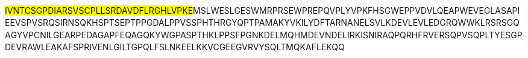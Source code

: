 <span style='background-color: yellow;'>I</span><span style='background-color: yellow;'>V</span><span style='background-color: yellow;'>N</span><span style='background-color: yellow;'>T</span><span style='background-color: yellow;'>C</span><span style='background-color: yellow;'>S</span><span style='background-color: yellow;'>G</span><span style='background-color: yellow;'>P</span><span style='background-color: yellow;'>D</span><span style='background-color: yellow;'>I</span><span style='background-color: yellow;'>A</span><span style='background-color: yellow;'>R</span><span style='background-color: yellow;'>S</span><span style='background-color: yellow;'>V</span><span style='background-color: yellow;'>S</span><span style='background-color: yellow;'>C</span><span style='background-color: yellow;'>P</span><span style='background-color: yellow;'>L</span><span style='background-color: yellow;'>L</span><span style='background-color: yellow;'>S</span><span style='background-color: yellow;'>R</span><span style='background-color: yellow;'>D</span><span style='background-color: yellow;'>A</span><span style='background-color: yellow;'>V</span><span style='background-color: yellow;'>D</span><span style='background-color: yellow;'>F</span><span style='background-color: yellow;'>L</span><span style='background-color: yellow;'>R</span><span style='background-color: yellow;'>G</span><span style='background-color: yellow;'>H</span><span style='background-color: yellow;'>L</span><span style='background-color: yellow;'>V</span><span style='background-color: yellow;'>P</span><span style='background-color: yellow;'>K</span><span style='background-color: yellow;'>E</span><span>M</span><span>S</span><span>L</span><span>W</span><span>E</span><span>S</span><span>L</span><span>G</span><span>E</span><span>S</span><span>W</span><span>M</span><span>R</span><span>P</span><span>R</span><span>S</span><span>E</span><span>W</span><span>P</span><span>R</span><span>E</span><span>P</span><span>Q</span><span>V</span><span>P</span><span>L</span><span>Y</span><span>V</span><span>P</span><span>K</span><span>F</span><span>H</span><span>S</span><span>G</span><span>W</span><span>E</span><span>P</span><span>P</span><span>V</span><span>D</span><span>V</span><span>L</span><span>Q</span><span>E</span><span>A</span><span>P</span><span>W</span><span>E</span><span>V</span><span>E</span><span>G</span><span>L</span><span>A</span><span>S</span><span>A</span><span>P</span><span>I</span><span>E</span><span>E</span><span>V</span><span>S</span><span>P</span><span>V</span><span>S</span><span>R</span><span>Q</span><span>S</span><span>I</span><span>R</span><span>N</span><span>S</span><span>Q</span><span>K</span><span>H</span><span>S</span><span>P</span><span>T</span><span>S</span><span>E</span><span>P</span><span>T</span><span>P</span><span>P</span><span>G</span><span>D</span><span>A</span><span>L</span><span>P</span><span>P</span><span>V</span><span>S</span><span>S</span><span>P</span><span>H</span><span>T</span><span>H</span><span>R</span><span>G</span><span>Y</span><span>Q</span><span>P</span><span>T</span><span>P</span><span>A</span><span>M</span><span>A</span><span>K</span><span>Y</span><span>V</span><span>K</span><span>I</span><span>L</span><span>Y</span><span>D</span><span>F</span><span>T</span><span>A</span><span>R</span><span>N</span><span>A</span><span>N</span><span>E</span><span>L</span><span>S</span><span>V</span><span>L</span><span>K</span><span>D</span><span>E</span><span>V</span><span>L</span><span>E</span><span>V</span><span>L</span><span>E</span><span>D</span><span>G</span><span>R</span><span>Q</span><span>W</span><span>W</span><span>K</span><span>L</span><span>R</span><span>S</span><span>R</span><span>S</span><span>G</span><span>Q</span><span>A</span><span>G</span><span>Y</span><span>V</span><span>P</span><span>C</span><span>N</span><span>I</span><span>L</span><span>G</span><span>E</span><span>A</span><span>R</span><span>P</span><span>E</span><span>D</span><span>A</span><span>G</span><span>A</span><span>P</span><span>F</span><span>E</span><span>Q</span><span>A</span><span>G</span><span>Q</span><span>K</span><span>Y</span><span>W</span><span>G</span><span>P</span><span>A</span><span>S</span><span>P</span><span>T</span><span>H</span><span>K</span><span>L</span><span>P</span><span>P</span><span>S</span><span>F</span><span>P</span><span>G</span><span>N</span><span>K</span><span>D</span><span>E</span><span>L</span><span>M</span><span>Q</span><span>H</span><span>M</span><span>D</span><span>E</span><span>V</span><span>N</span><span>D</span><span>E</span><span>L</span><span>I</span><span>R</span><span>K</span><span>I</span><span>S</span><span>N</span><span>I</span><span>R</span><span>A</span><span>Q</span><span>P</span><span>Q</span><span>R</span><span>H</span><span>F</span><span>R</span><span>V</span><span>E</span><span>R</span><span>S</span><span>Q</span><span>P</span><span>V</span><span>S</span><span>Q</span><span>P</span><span>L</span><span>T</span><span>Y</span><span>E</span><span>S</span><span>G</span><span>P</span><span>D</span><span>E</span><span>V</span><span>R</span><span>A</span><span>W</span><span>L</span><span>E</span><span>A</span><span>K</span><span>A</span><span>F</span><span>S</span><span>P</span><span>R</span><span>I</span><span>V</span><span>E</span><span>N</span><span>L</span><span>G</span><span>I</span><span>L</span><span>T</span><span>G</span><span>P</span><span>Q</span><span>L</span><span>F</span><span>S</span><span>L</span><span>N</span><span>K</span><span>E</span><span>E</span><span>L</span><span>K</span><span>K</span><span>V</span><span>C</span><span>G</span><span>E</span><span>E</span><span>G</span><span>V</span><span>R</span><span>V</span><span>Y</span><span>S</span><span>Q</span><span>L</span><span>T</span><span>M</span><span>Q</span><span>K</span><span>A</span><span>F</span><span>L</span><span>E</span><span>K</span><span>Q</span><span>Q